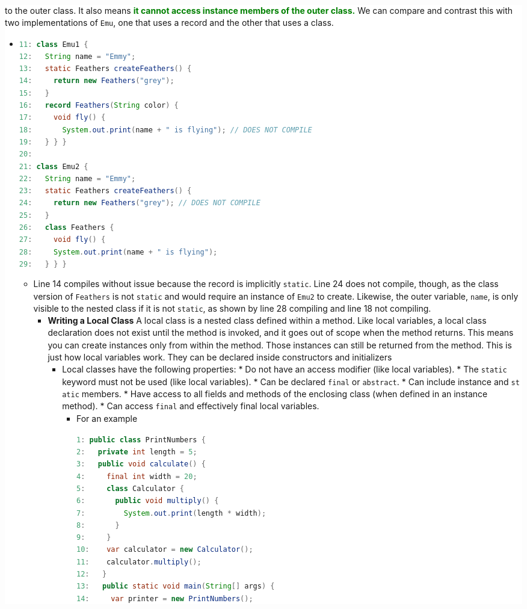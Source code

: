 to the outer class. It also means <strong style="color:green">it cannot access instance members of the outer class.</strong> 
We can compare and contrast this with two implementations of `Emu`, one that uses a record
and the other that uses a class.
  - ```java
    11: class Emu1 {
    12:   String name = "Emmy";
    13:   static Feathers createFeathers() {
    14:     return new Feathers("grey");
    15:   }
    16:   record Feathers(String color) {
    17:     void fly() {
    18:       System.out.print(name + " is flying"); // DOES NOT COMPILE
    19:   } } }
    20:
    21: class Emu2 {
    22:   String name = "Emmy";
    23:   static Feathers createFeathers() {
    24:     return new Feathers("grey"); // DOES NOT COMPILE
    25:   }
    26:   class Feathers {
    27:     void fly() {
    28:     System.out.print(name + " is flying");
    29:   } } }
    ```
    - Line 14 compiles without issue because the record is implicitly `static`. Line 24 does not compile, 
    though, as the class version of `Feathers` is not `static` and would require an instance of `Emu2` to 
    create. Likewise, the outer variable, `name`, is only visible to the nested class if it is not `static`, as 
    shown by line 28 compiling and line 18 not compiling.
      - **Writing a Local Class**
        A local class is a nested class defined within a method. Like local variables, a local class declaration 
        does not exist until the method is invoked, and it goes out of scope when the method returns. This 
        means you can create instances only from within the method. Those instances can still be returned 
        from the method. This is just how local variables work. They can be declared inside constructors and 
        initializers
          - Local classes have the following properties:
            \* Do not have an access modifier (like local variables).
            \* The `static` keyword must not be used (like local variables).
            \* Can be declared `final` or `abstract`.
            \* Can include instance and `static` members.
            \* Have access to all fields and methods of the enclosing class (when 
            defined in an instance method).
            \* Can access `final` and effectively final local variables.
            - For an example
              ```java
              1: public class PrintNumbers {
              2:   private int length = 5;
              3:   public void calculate() {
              4:     final int width = 20;
              5:     class Calculator {
              6:       public void multiply() {
              7:         System.out.print(length * width);
              8:       }
              9:     }
              10:    var calculator = new Calculator();
              11:    calculator.multiply();
              12:   }
              13:   public static void main(String[] args) {
              14:     var printer = new PrintNumbers();